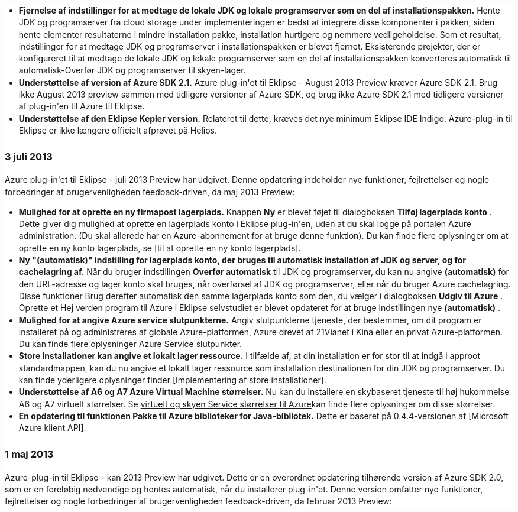 * **Fjernelse af indstillinger for at medtage de lokale JDK og lokale programserver som en del af installationspakken.** Hente JDK og programserver fra cloud storage under implementeringen er bedst at integrere disse komponenter i pakken, siden hente elementer resultaterne i mindre installation pakke, installation hurtigere og nemmere vedligeholdelse. Som et resultat, indstillinger for at medtage JDK og programserver i installationspakken er blevet fjernet. Eksisterende projekter, der er konfigureret til at medtage de lokale JDK og lokale programserver som en del af installationspakken konverteres automatisk til automatisk-Overfør JDK og programserver til skyen-lager.
* **Understøttelse af version af Azure SDK 2.1.** Azure plug-in'et til Eklipse - August 2013 Preview kræver Azure SDK 2.1. Brug ikke August 2013 preview sammen med tidligere versioner af Azure SDK, og brug ikke Azure SDK 2.1 med tidligere versioner af plug-in'en til Azure til Eklipse.
* **Understøttelse af den Eklipse Kepler version.** Relateret til dette, kræves det nye minimum Eklipse IDE Indigo. Azure-plug-in til Eklipse er ikke længere officielt afprøvet på Helios.

### <a name="july-3-2013"></a>3 juli 2013

Azure plug-in'et til Eklipse - juli 2013 Preview har udgivet. Denne opdatering indeholder nye funktioner, fejlrettelser og nogle forbedringer af brugervenligheden feedback-driven, da maj 2013 Preview:

* **Mulighed for at oprette en ny firmapost lagerplads.** Knappen **Ny** er blevet føjet til dialogboksen **Tilføj lagerplads konto** . Dette giver dig mulighed at oprette en lagerplads konto i Eklipse plug-in'en, uden at du skal logge på portalen Azure administration. (Du skal allerede har en Azure-abonnement for at bruge denne funktion). Du kan finde flere oplysninger om at oprette en ny konto lagerplads, se [til at oprette en ny konto lagerplads].
* **Ny &quot;(automatisk)&quot; indstilling for lagerplads konto, der bruges til automatisk installation af JDK og server, og for cachelagring af.** Når du bruger indstillingen **Overfør automatisk** til JDK og programserver, du kan nu angive **(automatisk)** for den URL-adresse og lager konto skal bruges, når overførsel af JDK og programserver, eller når du bruger Azure cachelagring. Disse funktioner Brug derefter automatisk den samme lagerplads konto som den, du vælger i dialogboksen **Udgiv til Azure** . [Oprette et Hej verden program til Azure i Eklipse] selvstudiet er blevet opdateret for at bruge indstillingen nye **(automatisk)** .
* **Mulighed for at angive Azure service slutpunkterne.** Angiv slutpunkterne tjeneste, der bestemmer, om dit program er installeret på og administreres af globale Azure-platformen, Azure drevet af 21Vianet i Kina eller en privat Azure-platformen. Du kan finde flere oplysninger [Azure Service slutpunkter].
* **Store installationer kan angive et lokalt lager ressource.** I tilfælde af, at din installation er for stor til at indgå i approot standardmappen, kan du nu angive et lokalt lager ressource som installation destinationen for din JDK og programserver. Du kan finde yderligere oplysninger finder [Implementering af store installationer].
* **Understøttelse af A6 og A7 Azure Virtual Machine størrelser.** Nu kan du installere en skybaseret tjeneste til høj hukommelse A6 og A7 virtuelt størrelser. Se [virtuelt og skyen Service størrelser til Azure]kan finde flere oplysninger om disse størrelser.
* **En opdatering til funktionen Pakke til Azure biblioteker for Java-bibliotek.** Dette er baseret på 0.4.4-versionen af [Microsoft Azure klient API].

### <a name="may-1-2013"></a>1 maj 2013

Azure-plug-in til Eklipse - kan 2013 Preview har udgivet. Dette er en overordnet opdatering tilhørende version af Azure SDK 2.0, som er en foreløbig nødvendige og hentes automatisk, når du installerer plug-in'et. Denne version omfatter nye funktioner, fejlrettelser og nogle forbedringer af brugervenligheden feedback-driven, da februar 2013 Preview:


[Azure-værktøjskassen til Eklipse]: ./azure-toolkit-for-eclipse.md
[Azure-værktøjskassen til IntelliJ]: ./azure-toolkit-for-intellij.md
[Oprette en Hej verden WebApp til Azure i Eklipse]: ./app-service-web/app-service-web-eclipse-create-hello-world-web-app.md
[Oprette en Hej verden WebApp til Azure i IntelliJ]: ./app-service-web/app-service-web-intellij-create-hello-world-web-app.md
[Installation af Azure værktøjerne til Eklipse]: ./azure-toolkit-for-eclipse-installation.md
[Installation af Azure værktøjerne til IntelliJ]: ./azure-toolkit-for-intellij-installation.md
[What's New in the Azure Toolkit for Eclipse]: ./azure-toolkit-for-eclipse-whats-new.md
[Hvad er nyt i Azure værktøjerne til IntelliJ]: ./azure-toolkit-for-intellij-whats-new.md
[Azure Java Developer Center]: http://go.microsoft.com/fwlink/?LinkID=699547
[Azul systemer webside til Zulu OpenJDK]: http://go.microsoft.com/fwlink/?LinkId=402457
[Azure Service slutpunkter]: http://go.microsoft.com/fwlink/?LinkID=699526
[Azure-lager konto liste]: http://go.microsoft.com/fwlink/?LinkID=699528
[Egenskaber for komponenter]: http://go.microsoft.com/fwlink/?LinkID=699525#components_properties
[Oprette et Hej verden program til Azure i Eklipse]: http://go.microsoft.com/fwlink/?LinkID=699533
[Fejlfinding af Azure programmer i Eklipse]: http://go.microsoft.com/fwlink/?LinkID=699535
[Anvendelse af store installationer]: http://go.microsoft.com/fwlink/?LinkID=699536
[Slutpunkter egenskaber]: http://go.microsoft.com/fwlink/?LinkID=699525#endpoints_properties
[Miljø variabler egenskaber]: http://go.microsoft.com/fwlink/?LinkID=699525#environment_variables_properties
[HDInsight værktøjer plug-in til Eklipse]: ./hdinsight/hdinsight-apache-spark-eclipse-tool-plugin.md
[Sådan godkende webbrugere med Azure Access Control Service ved hjælp af Eklipse]: http://go.microsoft.com/fwlink/?LinkID=264703
[Sådan bruges SSL overføre]: http://go.microsoft.com/fwlink/?LinkID=699545
[Installation af Azure værktøjerne til Eklipse]: http://go.microsoft.com/fwlink/?LinkId=699546
[Egenskaber for lokale lager]: http://go.microsoft.com/fwlink/?LinkID=699525#local_storage_properties
[Klient-API til Microsoft Azure]: http://go.microsoft.com/fwlink/?LinkId=280397
[Egenskaber for Server-konfiguration]: http://go.microsoft.com/fwlink/?LinkID=699525#server_configuration_properties
[Session forbindelse]: http://go.microsoft.com/fwlink/?LinkID=699548
[Overføre SSL]: http://go.microsoft.com/fwlink/?LinkID=699549
[Oprette en ny konto lagerplads]: http://go.microsoft.com/fwlink/?LinkID=699528#create_new
[Virtuelt og skyen Service størrelser til Azure]: http://go.microsoft.com/fwlink/?LinkId=466520
[ic710876]: ./media/azure-toolkit-for-eclipse-whats-new/ic710876.png
[ic710877]: ./media/azure-toolkit-for-eclipse-whats-new/ic710877.png
[ic710879]: ./media/azure-toolkit-for-eclipse-whats-new/ic710879.png
[ic710880]: ./media/azure-toolkit-for-eclipse-whats-new/ic710880.png
[ic710881]: ./media/azure-toolkit-for-eclipse-whats-new/ic710881.png
[ic710876]: ./media/azure-toolkit-for-eclipse-whats-new/ic710876.png
[ic710882]: ./media/azure-toolkit-for-eclipse-whats-new/ic710882.png
[ic710883]: ./media/azure-toolkit-for-eclipse-whats-new/ic710883.png